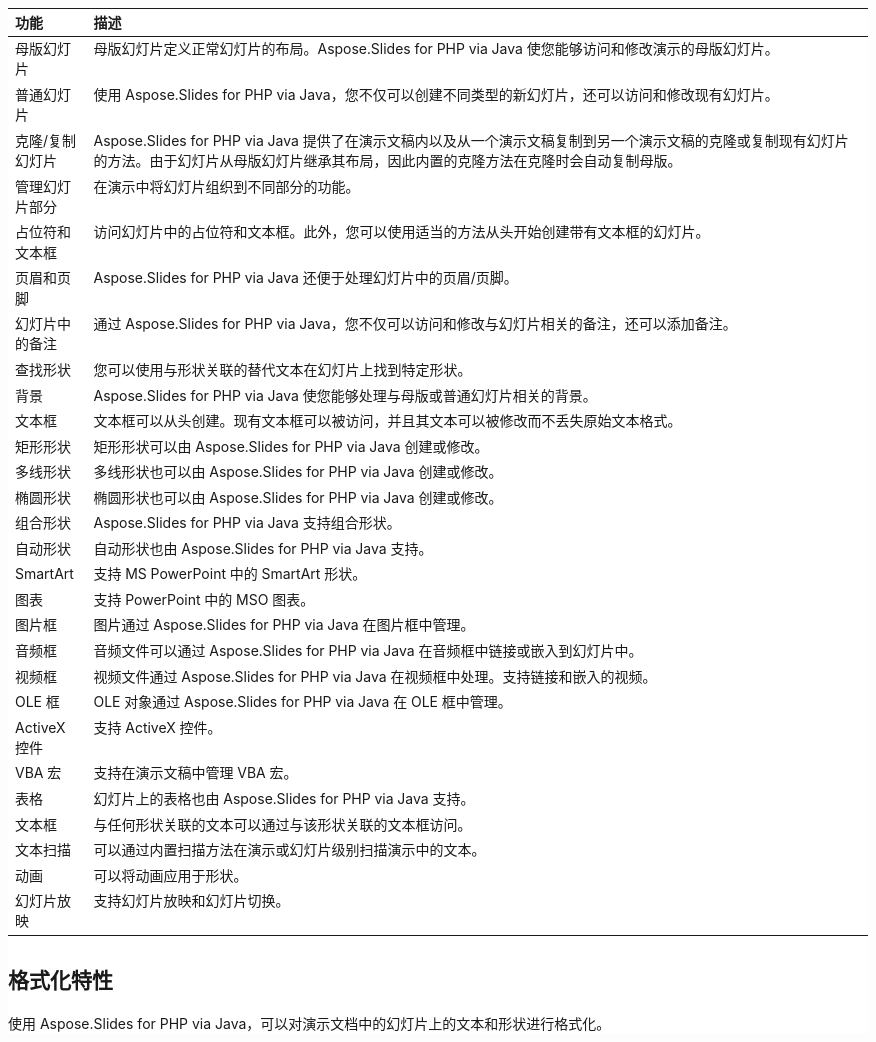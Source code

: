 |**功能**|**描述**|
| :- | :- |
|母版幻灯片|母版幻灯片定义正常幻灯片的布局。Aspose.Slides for PHP via Java 使您能够访问和修改演示的母版幻灯片。|
|普通幻灯片|使用 Aspose.Slides for PHP via Java，您不仅可以创建不同类型的新幻灯片，还可以访问和修改现有幻灯片。|
|克隆/复制幻灯片|Aspose.Slides for PHP via Java 提供了在演示文稿内以及从一个演示文稿复制到另一个演示文稿的克隆或复制现有幻灯片的方法。由于幻灯片从母版幻灯片继承其布局，因此内置的克隆方法在克隆时会自动复制母版。|
|管理幻灯片部分|在演示中将幻灯片组织到不同部分的功能。|
|占位符和文本框|访问幻灯片中的占位符和文本框。此外，您可以使用适当的方法从头开始创建带有文本框的幻灯片。|
|页眉和页脚|Aspose.Slides for PHP via Java 还便于处理幻灯片中的页眉/页脚。|
|幻灯片中的备注|通过 Aspose.Slides for PHP via Java，您不仅可以访问和修改与幻灯片相关的备注，还可以添加备注。|
|查找形状|您可以使用与形状关联的替代文本在幻灯片上找到特定形状。|
|背景|Aspose.Slides for PHP via Java 使您能够处理与母版或普通幻灯片相关的背景。|
|文本框|文本框可以从头创建。现有文本框可以被访问，并且其文本可以被修改而不丢失原始文本格式。|
|矩形形状|矩形形状可以由 Aspose.Slides for PHP via Java 创建或修改。|
|多线形状|多线形状也可以由 Aspose.Slides for PHP via Java 创建或修改。|
|椭圆形状|椭圆形状也可以由 Aspose.Slides for PHP via Java 创建或修改。|
|组合形状|Aspose.Slides for PHP via Java 支持组合形状。|
|自动形状|自动形状也由 Aspose.Slides for PHP via Java 支持。|
|SmartArt|支持 MS PowerPoint 中的 SmartArt 形状。|
|图表|支持 PowerPoint 中的 MSO 图表。|
|图片框|图片通过 Aspose.Slides for PHP via Java 在图片框中管理。|
|音频框|音频文件可以通过 Aspose.Slides for PHP via Java 在音频框中链接或嵌入到幻灯片中。|
|视频框|视频文件通过 Aspose.Slides for PHP via Java 在视频框中处理。支持链接和嵌入的视频。|
|OLE 框|OLE 对象通过 Aspose.Slides for PHP via Java 在 OLE 框中管理。|
|ActiveX 控件|支持 ActiveX 控件。|
|VBA 宏|支持在演示文稿中管理 VBA 宏。|
|表格|幻灯片上的表格也由 Aspose.Slides for PHP via Java 支持。|
|文本框|与任何形状关联的文本可以通过与该形状关联的文本框访问。|
|文本扫描|可以通过内置扫描方法在演示或幻灯片级别扫描演示中的文本。|
|动画|可以将动画应用于形状。|
|幻灯片放映|支持幻灯片放映和幻灯片切换。|
## **格式化特性**
使用 Aspose.Slides for PHP via Java，可以对演示文档中的幻灯片上的文本和形状进行格式化。
